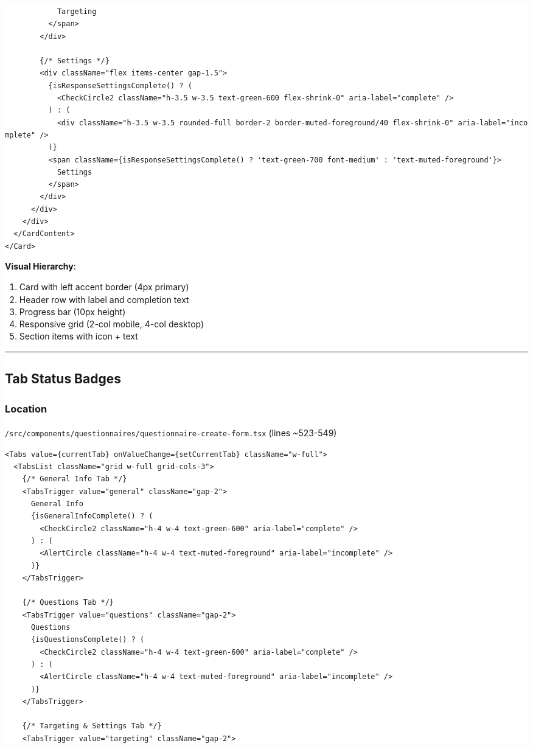 ```tsx
            Targeting
          </span>
        </div>

        {/* Settings */}
        <div className="flex items-center gap-1.5">
          {isResponseSettingsComplete() ? (
            <CheckCircle2 className="h-3.5 w-3.5 text-green-600 flex-shrink-0" aria-label="complete" />
          ) : (
            <div className="h-3.5 w-3.5 rounded-full border-2 border-muted-foreground/40 flex-shrink-0" aria-label="incomplete" />
          )}
          <span className={isResponseSettingsComplete() ? 'text-green-700 font-medium' : 'text-muted-foreground'}>
            Settings
          </span>
        </div>
      </div>
    </div>
  </CardContent>
</Card>
```

**Visual Hierarchy**:
1. Card with left accent border (4px primary)
2. Header row with label and completion text
3. Progress bar (10px height)
4. Responsive grid (2-col mobile, 4-col desktop)
5. Section items with icon + text

---

## Tab Status Badges

### Location
`/src/components/questionnaires/questionnaire-create-form.tsx` (lines ~523-549)

```tsx
<Tabs value={currentTab} onValueChange={setCurrentTab} className="w-full">
  <TabsList className="grid w-full grid-cols-3">
    {/* General Info Tab */}
    <TabsTrigger value="general" className="gap-2">
      General Info
      {isGeneralInfoComplete() ? (
        <CheckCircle2 className="h-4 w-4 text-green-600" aria-label="complete" />
      ) : (
        <AlertCircle className="h-4 w-4 text-muted-foreground" aria-label="incomplete" />
      )}
    </TabsTrigger>

    {/* Questions Tab */}
    <TabsTrigger value="questions" className="gap-2">
      Questions
      {isQuestionsComplete() ? (
        <CheckCircle2 className="h-4 w-4 text-green-600" aria-label="complete" />
      ) : (
        <AlertCircle className="h-4 w-4 text-muted-foreground" aria-label="incomplete" />
      )}
    </TabsTrigger>

    {/* Targeting & Settings Tab */}
    <TabsTrigger value="targeting" className="gap-2">
```